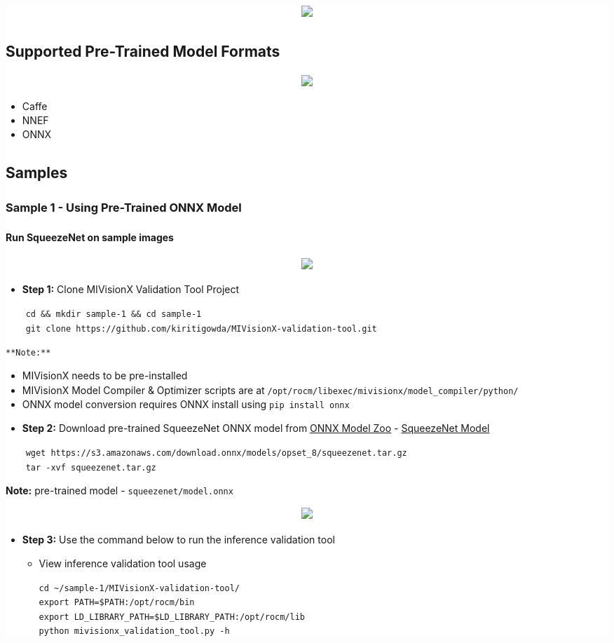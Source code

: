 <p align="center"><img width="75%" src="https://raw.githubusercontent.com/GPUOpen-ProfessionalCompute-Libraries/MIVisionX/develop/docs/data/validation-1.png" /></p>

## Supported Pre-Trained Model Formats

<p align="center"><img width="50%" src="https://raw.githubusercontent.com/GPUOpen-ProfessionalCompute-Libraries/MIVisionX/develop/docs/data/modelCompilerFrameWorks.png" /></p>

* Caffe
* NNEF
* ONNX

## Samples

### Sample 1 - Using Pre-Trained ONNX Model

#### Run SqueezeNet on sample images

<p align="center"><img width="40%" src="https://raw.githubusercontent.com/GPUOpen-ProfessionalCompute-Libraries/MIVisionX/develop/docs/data/sample-1-1.png" /></p>

* **Step 1:** Clone MIVisionX Validation Tool Project

``` 
	cd && mkdir sample-1 && cd sample-1
	git clone https://github.com/kiritigowda/MIVisionX-validation-tool.git
```

	**Note:**

  + MIVisionX needs to be pre-installed
  + MIVisionX Model Compiler & Optimizer scripts are at `/opt/rocm/libexec/mivisionx/model_compiler/python/`
  + ONNX model conversion requires ONNX install using `pip install onnx` 	

* **Step 2:** Download pre-trained SqueezeNet ONNX model from [ONNX Model Zoo](https://github.com/onnx/models#open-neural-network-exchange-onnx-model-zoo) - [SqueezeNet Model](https://s3.amazonaws.com/download.onnx/models/opset_8/squeezenet.tar.gz)

``` 
	wget https://s3.amazonaws.com/download.onnx/models/opset_8/squeezenet.tar.gz
	tar -xvf squeezenet.tar.gz
```

  **Note:** pre-trained model - `squeezenet/model.onnx`
	

<p align="center"><img width="100%" src="https://raw.githubusercontent.com/GPUOpen-ProfessionalCompute-Libraries/MIVisionX/develop/docs/data/sample-1-3.png" /></p>

* **Step 3:** Use the command below to run the inference validation tool

  + View inference validation tool usage

    ``` 
	cd ~/sample-1/MIVisionX-validation-tool/
	export PATH=$PATH:/opt/rocm/bin
	export LD_LIBRARY_PATH=$LD_LIBRARY_PATH:/opt/rocm/lib
	python mivisionx_validation_tool.py -h
    ```
